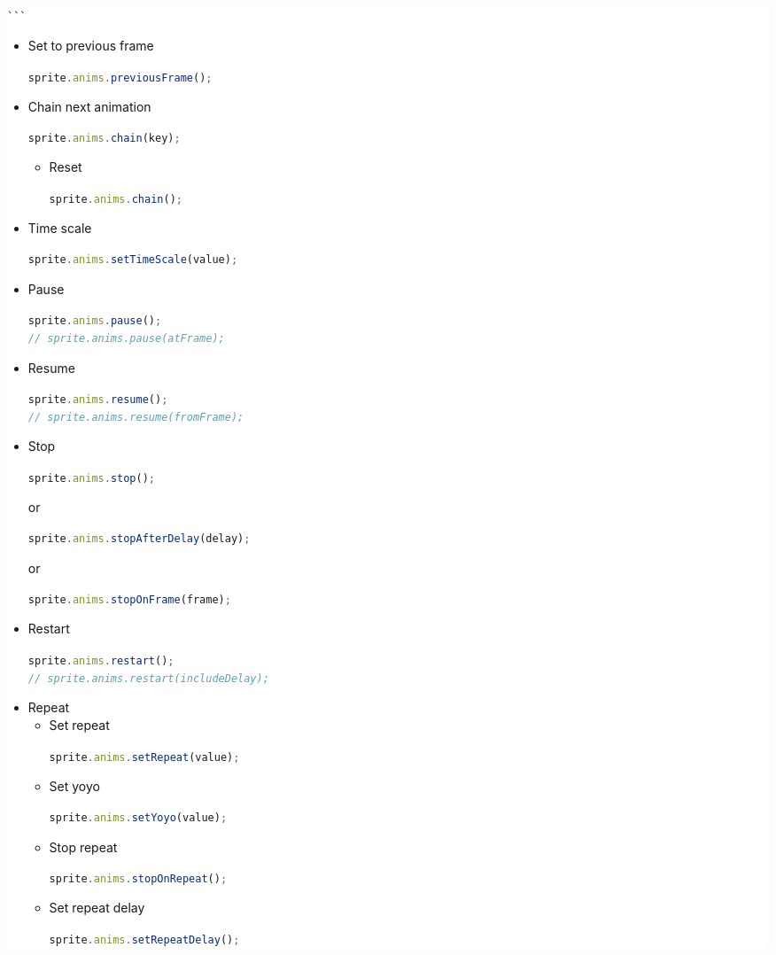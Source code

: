     ```
- Set to previous frame
    ```javascript
    sprite.anims.previousFrame();
    ```
- Chain next animation
    ```javascript
    sprite.anims.chain(key);
    ```
    - Reset
        ```javascript
        sprite.anims.chain();
        ```
- Time scale
    ```javascript
    sprite.anims.setTimeScale(value);
    ```
- Pause
    ```javascript
    sprite.anims.pause();
    // sprite.anims.pause(atFrame);
    ```
- Resume
    ```javascript
    sprite.anims.resume();
    // sprite.anims.resume(fromFrame);
    ```
- Stop
    ```javascript
    sprite.anims.stop();
    ```
    or
    ```javascript
    sprite.anims.stopAfterDelay(delay);
    ```
    or
    ```javascript
    sprite.anims.stopOnFrame(frame);
    ```
- Restart
    ```javascript
    sprite.anims.restart();
    // sprite.anims.restart(includeDelay);
    ```
- Repeat
    - Set repeat
        ```javascript
        sprite.anims.setRepeat(value);
        ```
    - Set yoyo
        ```javascript
        sprite.anims.setYoyo(value);
        ```
    - Stop repeat
        ```javascript
        sprite.anims.stopOnRepeat();
        ```
    - Set repeat delay
        ```javascript
        sprite.anims.setRepeatDelay();
        ```
